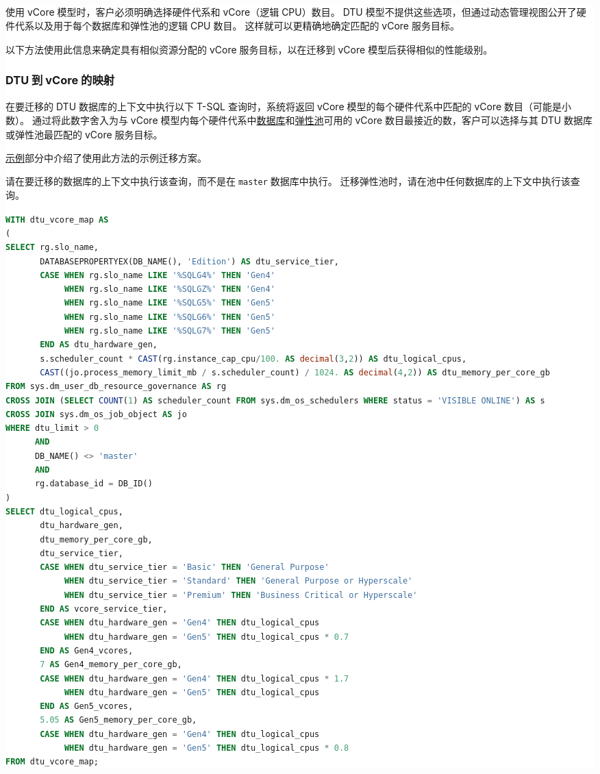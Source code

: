 使用 vCore 模型时，客户必须明确选择硬件代系和 vCore（逻辑 CPU）数目。 DTU 模型不提供这些选项，但通过动态管理视图公开了硬件代系以及用于每个数据库和弹性池的逻辑 CPU 数目。 这样就可以更精确地确定匹配的 vCore 服务目标。 

以下方法使用此信息来确定具有相似资源分配的 vCore 服务目标，以在迁移到 vCore 模型后获得相似的性能级别。

### <a name="dtu-to-vcore-mapping"></a>DTU 到 vCore 的映射

在要迁移的 DTU 数据库的上下文中执行以下 T-SQL 查询时，系统将返回 vCore 模型的每个硬件代系中匹配的 vCore 数目（可能是小数）。 通过将此数字舍入为与 vCore 模型内每个硬件代系中[数据库](resource-limits-vcore-single-databases.md)和[弹性池](resource-limits-vcore-elastic-pools.md)可用的 vCore 数目最接近的数，客户可以选择与其 DTU 数据库或弹性池最匹配的 vCore 服务目标。 

[示例](#dtu-to-vcore-migration-examples)部分中介绍了使用此方法的示例迁移方案。

请在要迁移的数据库的上下文中执行该查询，而不是在 `master` 数据库中执行。 迁移弹性池时，请在池中任何数据库的上下文中执行该查询。

```SQL
WITH dtu_vcore_map AS
(
SELECT rg.slo_name,
       DATABASEPROPERTYEX(DB_NAME(), 'Edition') AS dtu_service_tier,
       CASE WHEN rg.slo_name LIKE '%SQLG4%' THEN 'Gen4'
            WHEN rg.slo_name LIKE '%SQLGZ%' THEN 'Gen4'
            WHEN rg.slo_name LIKE '%SQLG5%' THEN 'Gen5'
            WHEN rg.slo_name LIKE '%SQLG6%' THEN 'Gen5'
            WHEN rg.slo_name LIKE '%SQLG7%' THEN 'Gen5'
       END AS dtu_hardware_gen,
       s.scheduler_count * CAST(rg.instance_cap_cpu/100. AS decimal(3,2)) AS dtu_logical_cpus,
       CAST((jo.process_memory_limit_mb / s.scheduler_count) / 1024. AS decimal(4,2)) AS dtu_memory_per_core_gb
FROM sys.dm_user_db_resource_governance AS rg
CROSS JOIN (SELECT COUNT(1) AS scheduler_count FROM sys.dm_os_schedulers WHERE status = 'VISIBLE ONLINE') AS s
CROSS JOIN sys.dm_os_job_object AS jo
WHERE dtu_limit > 0
      AND
      DB_NAME() <> 'master'
      AND
      rg.database_id = DB_ID()
)
SELECT dtu_logical_cpus,
       dtu_hardware_gen,
       dtu_memory_per_core_gb,
       dtu_service_tier,
       CASE WHEN dtu_service_tier = 'Basic' THEN 'General Purpose'
            WHEN dtu_service_tier = 'Standard' THEN 'General Purpose or Hyperscale'
            WHEN dtu_service_tier = 'Premium' THEN 'Business Critical or Hyperscale'
       END AS vcore_service_tier,
       CASE WHEN dtu_hardware_gen = 'Gen4' THEN dtu_logical_cpus
            WHEN dtu_hardware_gen = 'Gen5' THEN dtu_logical_cpus * 0.7
       END AS Gen4_vcores,
       7 AS Gen4_memory_per_core_gb,
       CASE WHEN dtu_hardware_gen = 'Gen4' THEN dtu_logical_cpus * 1.7
            WHEN dtu_hardware_gen = 'Gen5' THEN dtu_logical_cpus
       END AS Gen5_vcores,
       5.05 AS Gen5_memory_per_core_gb,
       CASE WHEN dtu_hardware_gen = 'Gen4' THEN dtu_logical_cpus
            WHEN dtu_hardware_gen = 'Gen5' THEN dtu_logical_cpus * 0.8
FROM dtu_vcore_map;
```

